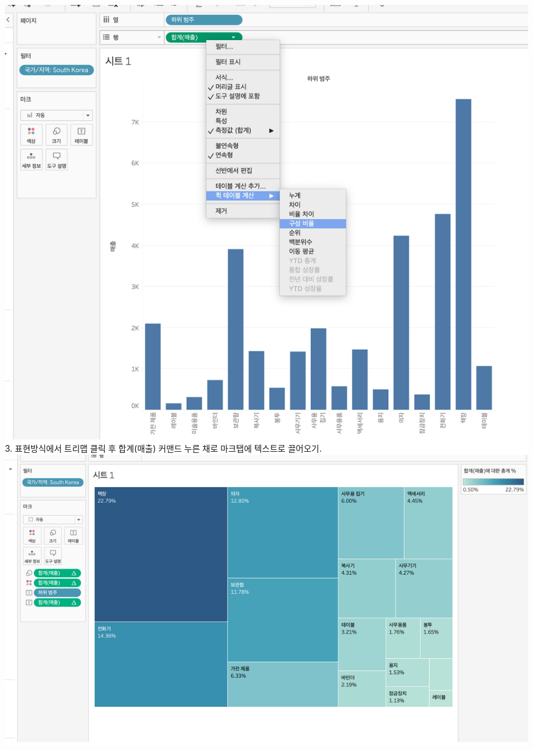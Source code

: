    ![quick](image_w2/quicktable.png)
3. 표현방식에서 트리맵 클릭 후 합계(매출) 커맨드 누른 채로 마크탭에 텍스트로 끌어오기.
   ![answer](image_w2/q1answer.png)
